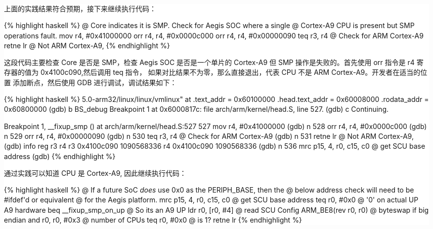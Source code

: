 上面的实践结果符合预期，接下来继续执行代码：

{% highlight haskell %}
@ Core indicates it is SMP. Check for Aegis SOC where a single
@ Cortex-A9 CPU is present but SMP operations fault.
mov     r4, #0x41000000
orr     r4, r4, #0x0000c000
orr     r4, r4, #0x00000090
teq     r3, r4                  @ Check for ARM Cortex-A9
retne   lr                      @ Not ARM Cortex-A9,
{% endhighlight %}

这段代码主要检查 Core 是否是 SMP，检查 Aegis SOC 是否是一个单片的 Cortex-A9 但
SMP 操作是失败的。首先使用 orr 指令是 r4 寄存器的值为 0x4100c090,然后调用 teq 指令，
如果对比结果不为零，那么直接退出，代表 CPU 不是 ARM Cortex-A9。开发者在适当的位置
添加断点，然后使用 GDB 进行调试，调试结果如下：

{% highlight haskell %}
5.0-arm32/linux/linux/vmlinux" at
	.text_addr = 0x60100000
	.head.text_addr = 0x60008000
	.rodata_addr = 0x60800000
(gdb) b BS_debug
Breakpoint 1 at 0x6000817c: file arch/arm/kernel/head.S, line 527.
(gdb) c
Continuing.

Breakpoint 1, __fixup_smp () at arch/arm/kernel/head.S:527
527		mov	r4, #0x41000000
(gdb) n
528		orr	r4, r4, #0x0000c000
(gdb) n
529		orr	r4, r4, #0x00000090
(gdb) n
530		teq	r3, r4			@ Check for ARM Cortex-A9
(gdb) n
531		retne	lr			@ Not ARM Cortex-A9,
(gdb) info reg r3 r4
r3             0x4100c090          1090568336
r4             0x4100c090          1090568336
(gdb) n
536		mrc	p15, 4, r0, c15, c0	@ get SCU base address
(gdb)
{% endhighlight %}

通过实践可以知道 CPU 是 Cortex-A9, 因此继续执行代码：

{% highlight haskell %}
@ If a future SoC *does* use 0x0 as the PERIPH_BASE, then the
@ below address check will need to be #ifdef'd or equivalent
@ for the Aegis platform.
mrc     p15, 4, r0, c15, c0     @ get SCU base address
teq     r0, #0x0                @ '0' on actual UP A9 hardware
beq     __fixup_smp_on_up       @ So its an A9 UP
ldr     r0, [r0, #4]            @ read SCU Config
ARM_BE8(rev     r0, r0)                 @ byteswap if big endian
and     r0, r0, #0x3            @ number of CPUs
teq     r0, #0x0                @ is 1?
retne   lr
{% endhighlight %}
